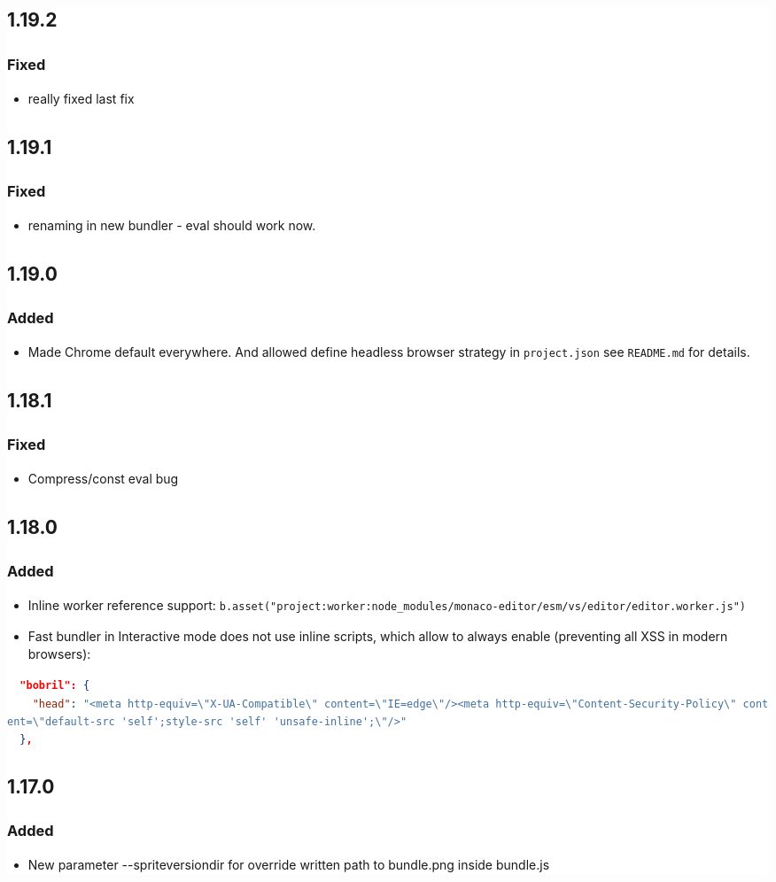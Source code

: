 ## 1.19.2

### Fixed

- really fixed last fix

## 1.19.1

### Fixed

- renaming in new bundler - eval should work now.

## 1.19.0

### Added

- Made Chrome default everywhere. And allowed define headless browser strategy in `project.json` see `README.md` for
  details.

## 1.18.1

### Fixed

- Compress/const eval bug

## 1.18.0

### Added

- Inline worker reference support: `b.asset("project:worker:node_modules/monaco-editor/esm/vs/editor/editor.worker.js")`

- Fast bundler in Interactive mode does not use inline scripts, which allow to always enable (preventing all XSS in
  modern browsers):

```json
  "bobril": {
    "head": "<meta http-equiv=\"X-UA-Compatible\" content=\"IE=edge\"/><meta http-equiv=\"Content-Security-Policy\" content=\"default-src 'self';style-src 'self' 'unsafe-inline';\"/>"
  },
```

## 1.17.0

### Added

- New parameter --spriteversiondir for override written path to bundle.png inside bundle.js
